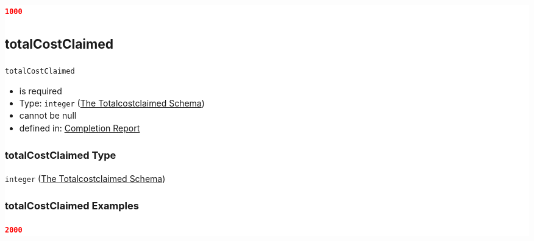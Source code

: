 ```json
1000
```

## totalCostClaimed




`totalCostClaimed`

-   is required
-   Type: `integer` ([The Totalcostclaimed Schema](completionreport-properties-the-application-schema-properties-the-how-costs-spent-schema-the-items-schema-properties-the-totalcostclaimed-schema.md))
-   cannot be null
-   defined in: [Completion Report](completionreport-properties-the-application-schema-properties-the-how-costs-spent-schema-the-items-schema-properties-the-totalcostclaimed-schema.md "\#/properties/application/properties/howCostsSpent/items/properties/totalCostClaimed#/properties/application/properties/howCostsSpent/items/properties/totalCostClaimed")

### totalCostClaimed Type

`integer` ([The Totalcostclaimed Schema](completionreport-properties-the-application-schema-properties-the-how-costs-spent-schema-the-items-schema-properties-the-totalcostclaimed-schema.md))

### totalCostClaimed Examples

```json
2000
```
